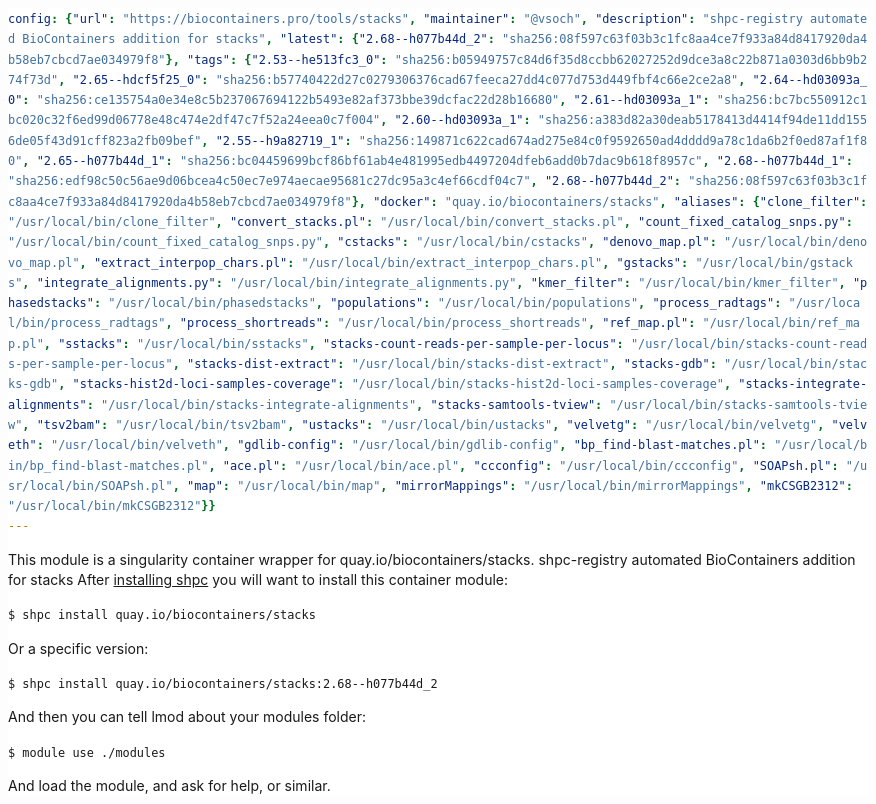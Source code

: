 ```yaml
config: {"url": "https://biocontainers.pro/tools/stacks", "maintainer": "@vsoch", "description": "shpc-registry automated BioContainers addition for stacks", "latest": {"2.68--h077b44d_2": "sha256:08f597c63f03b3c1fc8aa4ce7f933a84d8417920da4b58eb7cbcd7ae034979f8"}, "tags": {"2.53--he513fc3_0": "sha256:b05949757c84d6f35d8ccbb62027252d9dce3a8c22b871a0303d6bb9b274f73d", "2.65--hdcf5f25_0": "sha256:b57740422d27c0279306376cad67feeca27dd4c077d753d449fbf4c66e2ce2a8", "2.64--hd03093a_0": "sha256:ce135754a0e34e8c5b237067694122b5493e82af373bbe39dcfac22d28b16680", "2.61--hd03093a_1": "sha256:bc7bc550912c1bc020c32f6ed99d06778e48c474e2df47c7f52a24eea0c7f004", "2.60--hd03093a_1": "sha256:a383d82a30deab5178413d4414f94de11dd1556de05f43d91cff823a2fb09bef", "2.55--h9a82719_1": "sha256:149871c622cad674ad275e84c0f9592650ad4dddd9a78c1da6b2f0ed87af1f80", "2.65--h077b44d_1": "sha256:bc04459699bcf86bf61ab4e481995edb4497204dfeb6add0b7dac9b618f8957c", "2.68--h077b44d_1": "sha256:edf98c50c56ae9d06bcea4c50ec7e974aecae95681c27dc95a3c4ef66cdf04c7", "2.68--h077b44d_2": "sha256:08f597c63f03b3c1fc8aa4ce7f933a84d8417920da4b58eb7cbcd7ae034979f8"}, "docker": "quay.io/biocontainers/stacks", "aliases": {"clone_filter": "/usr/local/bin/clone_filter", "convert_stacks.pl": "/usr/local/bin/convert_stacks.pl", "count_fixed_catalog_snps.py": "/usr/local/bin/count_fixed_catalog_snps.py", "cstacks": "/usr/local/bin/cstacks", "denovo_map.pl": "/usr/local/bin/denovo_map.pl", "extract_interpop_chars.pl": "/usr/local/bin/extract_interpop_chars.pl", "gstacks": "/usr/local/bin/gstacks", "integrate_alignments.py": "/usr/local/bin/integrate_alignments.py", "kmer_filter": "/usr/local/bin/kmer_filter", "phasedstacks": "/usr/local/bin/phasedstacks", "populations": "/usr/local/bin/populations", "process_radtags": "/usr/local/bin/process_radtags", "process_shortreads": "/usr/local/bin/process_shortreads", "ref_map.pl": "/usr/local/bin/ref_map.pl", "sstacks": "/usr/local/bin/sstacks", "stacks-count-reads-per-sample-per-locus": "/usr/local/bin/stacks-count-reads-per-sample-per-locus", "stacks-dist-extract": "/usr/local/bin/stacks-dist-extract", "stacks-gdb": "/usr/local/bin/stacks-gdb", "stacks-hist2d-loci-samples-coverage": "/usr/local/bin/stacks-hist2d-loci-samples-coverage", "stacks-integrate-alignments": "/usr/local/bin/stacks-integrate-alignments", "stacks-samtools-tview": "/usr/local/bin/stacks-samtools-tview", "tsv2bam": "/usr/local/bin/tsv2bam", "ustacks": "/usr/local/bin/ustacks", "velvetg": "/usr/local/bin/velvetg", "velveth": "/usr/local/bin/velveth", "gdlib-config": "/usr/local/bin/gdlib-config", "bp_find-blast-matches.pl": "/usr/local/bin/bp_find-blast-matches.pl", "ace.pl": "/usr/local/bin/ace.pl", "ccconfig": "/usr/local/bin/ccconfig", "SOAPsh.pl": "/usr/local/bin/SOAPsh.pl", "map": "/usr/local/bin/map", "mirrorMappings": "/usr/local/bin/mirrorMappings", "mkCSGB2312": "/usr/local/bin/mkCSGB2312"}}
---
```


This module is a singularity container wrapper for quay.io/biocontainers/stacks.
shpc-registry automated BioContainers addition for stacks
After [installing shpc](#install) you will want to install this container module:


```bash
$ shpc install quay.io/biocontainers/stacks
```

Or a specific version:

```bash
$ shpc install quay.io/biocontainers/stacks:2.68--h077b44d_2
```

And then you can tell lmod about your modules folder:

```bash
$ module use ./modules
```

And load the module, and ask for help, or similar.
